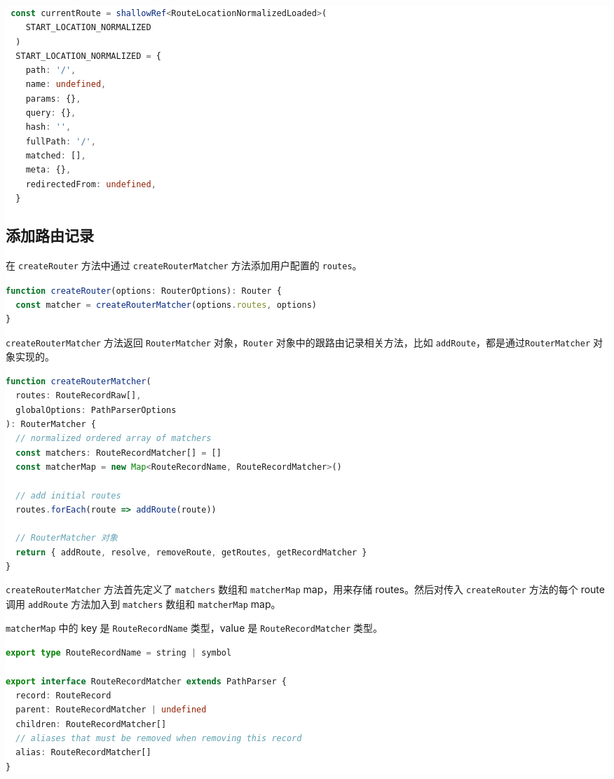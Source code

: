 ```typescript
 const currentRoute = shallowRef<RouteLocationNormalizedLoaded>(
    START_LOCATION_NORMALIZED
  )
  START_LOCATION_NORMALIZED = {
    path: '/',
    name: undefined,
    params: {},
    query: {},
    hash: '',
    fullPath: '/',
    matched: [],
    meta: {},
    redirectedFrom: undefined,
  }
```

## 添加路由记录

在 `createRouter` 方法中通过 `createRouterMatcher` 方法添加用户配置的 `routes`。

```typescript
function createRouter(options: RouterOptions): Router {
  const matcher = createRouterMatcher(options.routes, options)
}
```

`createRouterMatcher` 方法返回 `RouterMatcher` 对象，`Router` 对象中的跟路由记录相关方法，比如 `addRoute`，都是通过`RouterMatcher` 对象实现的。

```typescript
function createRouterMatcher(
  routes: RouteRecordRaw[],
  globalOptions: PathParserOptions
): RouterMatcher {
  // normalized ordered array of matchers
  const matchers: RouteRecordMatcher[] = []
  const matcherMap = new Map<RouteRecordName, RouteRecordMatcher>()
 
  // add initial routes
  routes.forEach(route => addRoute(route))
  
  // RouterMatcher 对象
  return { addRoute, resolve, removeRoute, getRoutes, getRecordMatcher }
}
```

`createRouterMatcher` 方法首先定义了 `matchers` 数组和 `matcherMap` map，用来存储 routes。然后对传入 `createRouter` 方法的每个 route 调用 `addRoute` 方法加入到 `matchers` 数组和 `matcherMap` map。

`matcherMap` 中的 key 是 `RouteRecordName` 类型，value 是 `RouteRecordMatcher` 类型。

```typescript
export type RouteRecordName = string | symbol

export interface RouteRecordMatcher extends PathParser {
  record: RouteRecord
  parent: RouteRecordMatcher | undefined
  children: RouteRecordMatcher[]
  // aliases that must be removed when removing this record
  alias: RouteRecordMatcher[]
}
```

